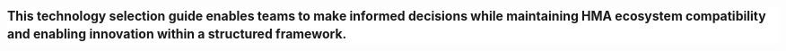 
**This technology selection guide enables teams to make informed decisions while maintaining HMA ecosystem compatibility and enabling innovation within a structured framework.**